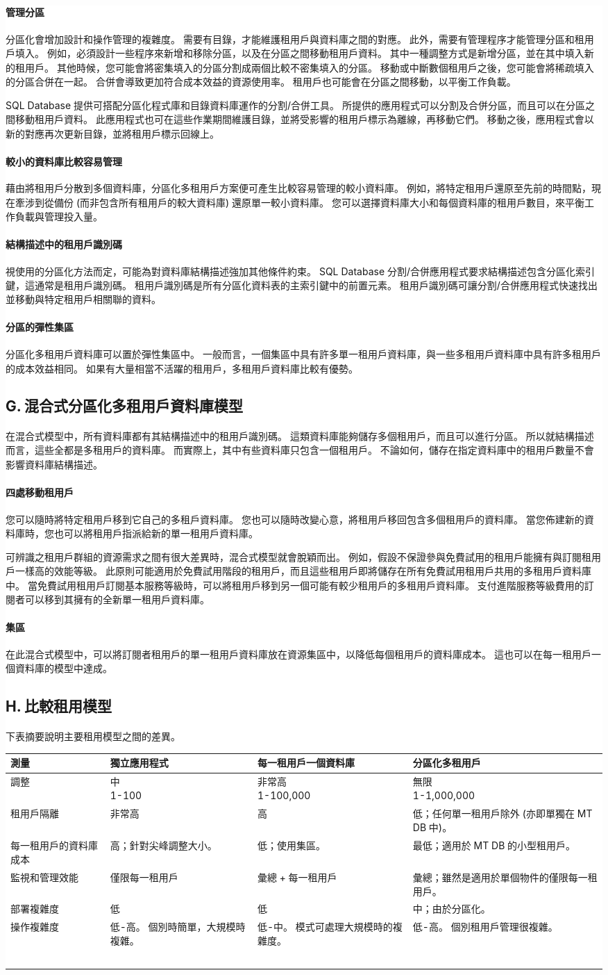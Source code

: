 #### <a name="manage-shards"></a>管理分區

分區化會增加設計和操作管理的複雜度。  需要有目錄，才能維護租用戶與資料庫之間的對應。  此外，需要有管理程序才能管理分區和租用戶填入。  例如，必須設計一些程序來新增和移除分區，以及在分區之間移動租用戶資料。  其中一種調整方式是新增分區，並在其中填入新的租用戶。  其他時候，您可能會將密集填入的分區分割成兩個比較不密集填入的分區。  移動或中斷數個租用戶之後，您可能會將稀疏填入的分區合併在一起。  合併會導致更加符合成本效益的資源使用率。  租用戶也可能會在分區之間移動，以平衡工作負載。

SQL Database 提供可搭配分區化程式庫和目錄資料庫運作的分割/合併工具。  所提供的應用程式可以分割及合併分區，而且可以在分區之間移動租用戶資料。  此應用程式也可在這些作業期間維護目錄，並將受影響的租用戶標示為離線，再移動它們。  移動之後，應用程式會以新的對應再次更新目錄，並將租用戶標示回線上。

#### <a name="smaller-databases-more-easily-managed"></a>較小的資料庫比較容易管理

藉由將租用戶分散到多個資料庫，分區化多租用戶方案便可產生比較容易管理的較小資料庫。  例如，將特定租用戶還原至先前的時間點，現在牽涉到從備份 (而非包含所有租用戶的較大資料庫) 還原單一較小資料庫。 您可以選擇資料庫大小和每個資料庫的租用戶數目，來平衡工作負載與管理投入量。

#### <a name="tenant-identifier-in-the-schema"></a>結構描述中的租用戶識別碼

視使用的分區化方法而定，可能為對資料庫結構描述強加其他條件約束。  SQL Database 分割/合併應用程式要求結構描述包含分區化索引鍵，這通常是租用戶識別碼。  租用戶識別碼是所有分區化資料表的主索引鍵中的前置元素。  租用戶識別碼可讓分割/合併應用程式快速找出並移動與特定租用戶相關聯的資料。

#### <a name="elastic-pool-for-shards"></a>分區的彈性集區

分區化多租用戶資料庫可以置於彈性集區中。  一般而言，一個集區中具有許多單一租用戶資料庫，與一些多租用戶資料庫中具有許多租用戶的成本效益相同。  如果有大量相當不活躍的租用戶，多租用戶資料庫比較有優勢。

## <a name="g-hybrid-sharded-multi-tenant-database-model"></a>G. 混合式分區化多租用戶資料庫模型

在混合式模型中，所有資料庫都有其結構描述中的租用戶識別碼。  這類資料庫能夠儲存多個租用戶，而且可以進行分區。  所以就結構描述而言，這些全都是多租用戶的資料庫。  而實際上，其中有些資料庫只包含一個租用戶。  不論如何，儲存在指定資料庫中的租用戶數量不會影響資料庫結構描述。

#### <a name="move-tenants-around"></a>四處移動租用戶

您可以隨時將特定租用戶移到它自己的多租戶資料庫。  您也可以隨時改變心意，將租用戶移回包含多個租用戶的資料庫。  當您佈建新的資料庫時，您也可以將租用戶指派給新的單一租用戶資料庫。

可辨識之租用戶群組的資源需求之間有很大差異時，混合式模型就會脫穎而出。  例如，假設不保證參與免費試用的租用戶能擁有與訂閱租用戶一樣高的效能等級。  此原則可能適用於免費試用階段的租用戶，而且這些租用戶即將儲存在所有免費試用租用戶共用的多租用戶資料庫中。  當免費試用租用戶訂閱基本服務等級時，可以將租用戶移到另一個可能有較少租用戶的多租用戶資料庫。  支付進階服務等級費用的訂閱者可以移到其擁有的全新單一租用戶資料庫。

#### <a name="pools"></a>集區

在此混合式模型中，可以將訂閱者租用戶的單一租用戶資料庫放在資源集區中，以降低每個租用戶的資料庫成本。  這也可以在每一租用戶一個資料庫的模型中達成。

## <a name="h-tenancy-models-compared"></a>H. 比較租用模型

下表摘要說明主要租用模型之間的差異。

| 測量 | 獨立應用程式 | 每一租用戶一個資料庫 | 分區化多租用戶 |
| :---------- | :------------- | :------------------ | :------------------- |
| 調整 | 中<br />1-100 | 非常高<br />1-100,000 | 無限<br />1-1,000,000 |
| 租用戶隔離 | 非常高 | 高 | 低；任何單一租用戶除外 (亦即單獨在 MT DB 中)。 |
| 每一租用戶的資料庫成本 | 高；針對尖峰調整大小。 | 低；使用集區。 | 最低；適用於 MT DB 的小型租用戶。 |
| 監視和管理效能 | 僅限每一租用戶 | 彙總 + 每一租用戶 | 彙總；雖然是適用於單個物件的僅限每一租用戶。 |
| 部署複雜度 | 低 | 低 | 中；由於分區化。 |
| 操作複雜度 | 低-高。 個別時簡單，大規模時複雜。 | 低-中。 模式可處理大規模時的複雜度。 | 低-高。 個別租用戶管理很複雜。 |
| &nbsp; ||||
